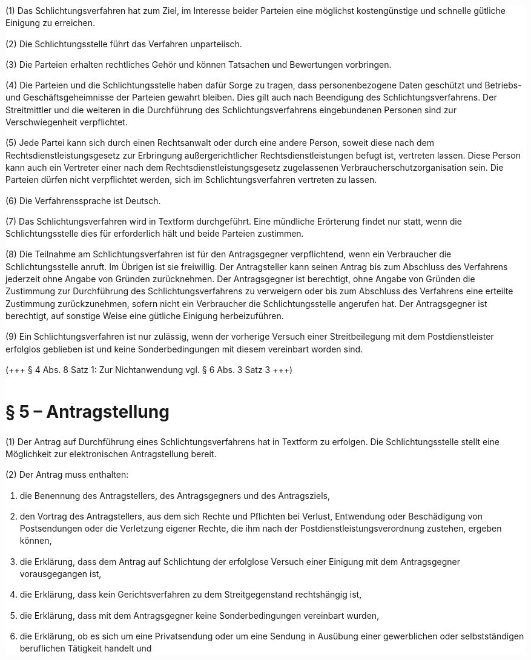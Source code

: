 (1) Das Schlichtungsverfahren hat zum Ziel, im Interesse beider Parteien eine möglichst kostengünstige und schnelle gütliche Einigung zu erreichen.

(2) Die Schlichtungsstelle führt das Verfahren unparteiisch.

(3) Die Parteien erhalten rechtliches Gehör und können Tatsachen und Bewertungen vorbringen.

(4) Die Parteien und die Schlichtungsstelle haben dafür Sorge zu tragen, dass personenbezogene Daten geschützt und Betriebs- und Geschäftsgeheimnisse der Parteien gewahrt bleiben. Dies gilt auch nach Beendigung des Schlichtungsverfahrens. Der Streitmittler und die weiteren in die Durchführung des Schlichtungsverfahrens eingebundenen Personen sind zur Verschwiegenheit verpflichtet.

(5) Jede Partei kann sich durch einen Rechtsanwalt oder durch eine andere Person, soweit diese nach dem Rechtsdienstleistungsgesetz zur Erbringung außergerichtlicher Rechtsdienstleistungen befugt ist, vertreten lassen. Diese Person kann auch ein Vertreter einer nach dem Rechtsdienstleistungsgesetz zugelassenen Verbraucherschutzorganisation sein. Die Parteien dürfen nicht verpflichtet werden, sich im Schlichtungsverfahren vertreten zu lassen.

(6) Die Verfahrenssprache ist Deutsch.

(7) Das Schlichtungsverfahren wird in Textform durchgeführt. Eine mündliche Erörterung findet nur statt, wenn die Schlichtungsstelle dies für erforderlich hält und beide Parteien zustimmen.

(8) Die Teilnahme am Schlichtungsverfahren ist für den Antragsgegner verpflichtend, wenn ein Verbraucher die Schlichtungsstelle anruft. Im Übrigen ist sie freiwillig. Der Antragsteller kann seinen Antrag bis zum Abschluss des Verfahrens jederzeit ohne Angabe von Gründen zurücknehmen. Der Antragsgegner ist berechtigt, ohne Angabe von Gründen die Zustimmung zur Durchführung des Schlichtungsverfahrens zu verweigern oder bis zum Abschluss des Verfahrens eine erteilte Zustimmung zurückzunehmen, sofern nicht ein Verbraucher die Schlichtungsstelle angerufen hat. Der Antragsgegner ist berechtigt, auf sonstige Weise eine gütliche Einigung herbeizuführen.

(9) Ein Schlichtungsverfahren ist nur zulässig, wenn der vorherige Versuch einer Streitbeilegung mit dem Postdienstleister erfolglos geblieben ist und keine Sonderbedingungen mit diesem vereinbart worden sind.

(+++ § 4 Abs. 8 Satz 1: Zur Nichtanwendung vgl. § 6 Abs. 3 Satz 3 +++)

# § 5 – Antragstellung

(1) Der Antrag auf Durchführung eines Schlichtungsverfahrens hat in Textform zu erfolgen. Die Schlichtungsstelle stellt eine Möglichkeit zur elektronischen Antragstellung bereit.

(2) Der Antrag muss enthalten:

1. die Benennung des Antragstellers, des Antragsgegners und des Antragsziels,

2. den Vortrag des Antragstellers, aus dem sich Rechte und Pflichten bei Verlust, Entwendung oder Beschädigung von Postsendungen oder die Verletzung eigener Rechte, die ihm nach der Postdienstleistungsverordnung zustehen, ergeben können,

3. die Erklärung, dass dem Antrag auf Schlichtung der erfolglose Versuch einer Einigung mit dem Antragsgegner vorausgegangen ist,

4. die Erklärung, dass kein Gerichtsverfahren zu dem Streitgegenstand rechtshängig ist,

5. die Erklärung, dass mit dem Antragsgegner keine Sonderbedingungen vereinbart wurden,

6. die Erklärung, ob es sich um eine Privatsendung oder um eine Sendung in Ausübung einer gewerblichen oder selbstständigen beruflichen Tätigkeit handelt und
